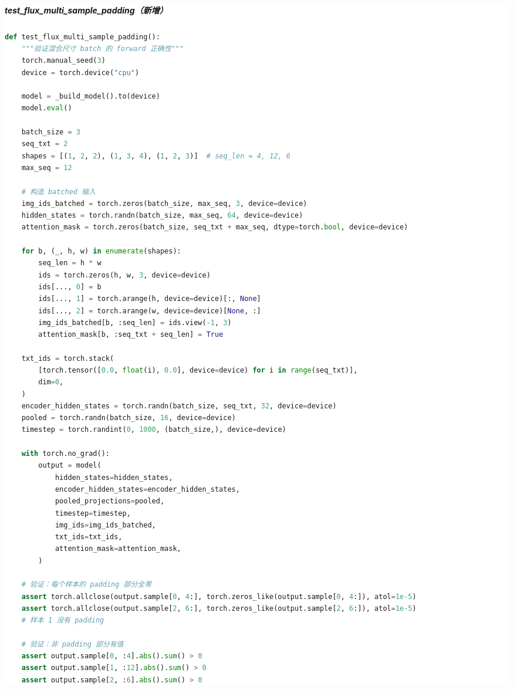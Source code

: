 ##### test_flux_multi_sample_padding（新增）

```python
def test_flux_multi_sample_padding():
    """验证混合尺寸 batch 的 forward 正确性"""
    torch.manual_seed(3)
    device = torch.device("cpu")

    model = _build_model().to(device)
    model.eval()

    batch_size = 3
    seq_txt = 2
    shapes = [(1, 2, 2), (1, 3, 4), (1, 2, 3)]  # seq_len = 4, 12, 6
    max_seq = 12

    # 构造 batched 输入
    img_ids_batched = torch.zeros(batch_size, max_seq, 3, device=device)
    hidden_states = torch.randn(batch_size, max_seq, 64, device=device)
    attention_mask = torch.zeros(batch_size, seq_txt + max_seq, dtype=torch.bool, device=device)

    for b, (_, h, w) in enumerate(shapes):
        seq_len = h * w
        ids = torch.zeros(h, w, 3, device=device)
        ids[..., 0] = b
        ids[..., 1] = torch.arange(h, device=device)[:, None]
        ids[..., 2] = torch.arange(w, device=device)[None, :]
        img_ids_batched[b, :seq_len] = ids.view(-1, 3)
        attention_mask[b, :seq_txt + seq_len] = True

    txt_ids = torch.stack(
        [torch.tensor([0.0, float(i), 0.0], device=device) for i in range(seq_txt)],
        dim=0,
    )
    encoder_hidden_states = torch.randn(batch_size, seq_txt, 32, device=device)
    pooled = torch.randn(batch_size, 16, device=device)
    timestep = torch.randint(0, 1000, (batch_size,), device=device)

    with torch.no_grad():
        output = model(
            hidden_states=hidden_states,
            encoder_hidden_states=encoder_hidden_states,
            pooled_projections=pooled,
            timestep=timestep,
            img_ids=img_ids_batched,
            txt_ids=txt_ids,
            attention_mask=attention_mask,
        )

    # 验证：每个样本的 padding 部分全零
    assert torch.allclose(output.sample[0, 4:], torch.zeros_like(output.sample[0, 4:]), atol=1e-5)
    assert torch.allclose(output.sample[2, 6:], torch.zeros_like(output.sample[2, 6:]), atol=1e-5)
    # 样本 1 没有 padding

    # 验证：非 padding 部分有值
    assert output.sample[0, :4].abs().sum() > 0
    assert output.sample[1, :12].abs().sum() > 0
    assert output.sample[2, :6].abs().sum() > 0
```
